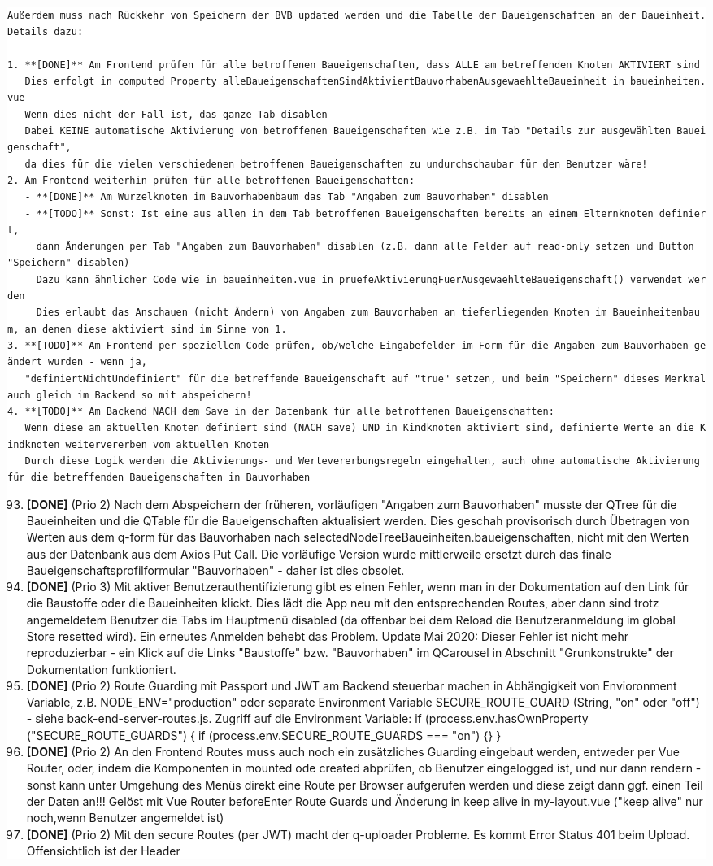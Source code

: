     Außerdem muss nach Rückkehr von Speichern der BVB updated werden und die Tabelle der Baueigenschaften an der Baueinheit.
    Details dazu:

    1. **[DONE]** Am Frontend prüfen für alle betroffenen Baueigenschaften, dass ALLE am betreffenden Knoten AKTIVIERT sind
       Dies erfolgt in computed Property alleBaueigenschaftenSindAktiviertBauvorhabenAusgewaehlteBaueinheit in baueinheiten.vue
       Wenn dies nicht der Fall ist, das ganze Tab disablen
       Dabei KEINE automatische Aktivierung von betroffenen Baueigenschaften wie z.B. im Tab "Details zur ausgewählten Baueigenschaft",
       da dies für die vielen verschiedenen betroffenen Baueigenschaften zu undurchschaubar für den Benutzer wäre!
    2. Am Frontend weiterhin prüfen für alle betroffenen Baueigenschaften:
       - **[DONE]** Am Wurzelknoten im Bauvorhabenbaum das Tab "Angaben zum Bauvorhaben" disablen
       - **[TODO]** Sonst: Ist eine aus allen in dem Tab betroffenen Baueigenschaften bereits an einem Elternknoten definiert,
         dann Änderungen per Tab "Angaben zum Bauvorhaben" disablen (z.B. dann alle Felder auf read-only setzen und Button "Speichern" disablen)
         Dazu kann ähnlicher Code wie in baueinheiten.vue in pruefeAktivierungFuerAusgewaehlteBaueigenschaft() verwendet werden
         Dies erlaubt das Anschauen (nicht Ändern) von Angaben zum Bauvorhaben an tieferliegenden Knoten im Baueinheitenbaum, an denen diese aktiviert sind im Sinne von 1.
    3. **[TODO]** Am Frontend per speziellem Code prüfen, ob/welche Eingabefelder im Form für die Angaben zum Bauvorhaben geändert wurden - wenn ja,
       "definiertNichtUndefiniert" für die betreffende Baueigenschaft auf "true" setzen, und beim "Speichern" dieses Merkmal auch gleich im Backend so mit abspeichern!
    4. **[TODO]** Am Backend NACH dem Save in der Datenbank für alle betroffenen Baueigenschaften:
       Wenn diese am aktuellen Knoten definiert sind (NACH save) UND in Kindknoten aktiviert sind, definierte Werte an die Kindknoten weitervererben vom aktuellen Knoten
       Durch diese Logik werden die Aktivierungs- und Wertevererbungsregeln eingehalten, auch ohne automatische Aktivierung für die betreffenden Baueigenschaften in Bauvorhaben

93. **[DONE]** (Prio 2) Nach dem Abspeichern der früheren, vorläufigen "Angaben zum Bauvorhaben" musste der QTree für die Baueinheiten und die QTable für die Baueigenschaften aktualisiert werden.
    Dies geschah provisorisch durch Übetragen von Werten aus dem q-form für das Bauvorhaben nach selectedNodeTreeBaueinheiten.baueigenschaften, nicht mit den
    Werten aus der Datenbank aus dem Axios Put Call. Die vorläufige Version wurde mittlerweile ersetzt durch das finale
    Baueigenschaftsprofilformular "Bauvorhaben" - daher ist dies obsolet.
94. **[DONE]** (Prio 3) Mit aktiver Benutzerauthentifizierung gibt es einen Fehler, wenn man in der Dokumentation auf den Link für die Baustoffe oder die Baueinheiten
    klickt. Dies lädt die App neu mit den entsprechenden Routes, aber dann sind trotz angemeldetem Benutzer die Tabs im Hauptmenü disabled (da offenbar bei dem Reload die
    Benutzeranmeldung im global Store resetted wird). Ein erneutes Anmelden behebt das Problem. Update Mai 2020: Dieser Fehler ist nicht mehr reproduzierbar - ein Klick
    auf die Links "Baustoffe" bzw. "Bauvorhaben" im QCarousel in Abschnitt "Grunkonstrukte" der Dokumentation funktioniert.
95. **[DONE]** (Prio 2) Route Guarding mit Passport und JWT am Backend steuerbar machen in Abhängigkeit von Envioronment Variable, z.B. NODE_ENV="production" oder separate
    Environment Variable SECURE_ROUTE_GUARD (String, "on" oder "off") - siehe back-end-server-routes.js. Zugriff auf die Environment Variable: if (process.env.hasOwnProperty
    ("SECURE_ROUTE_GUARDS") { if (process.env.SECURE_ROUTE_GUARDS === "on") {} }
96. **[DONE]** (Prio 2) An den Frontend Routes muss auch noch ein zusätzliches Guarding eingebaut werden, entweder per Vue Router, oder, indem die Komponenten in
    mounted ode created abprüfen, ob Benutzer eingelogged ist, und nur dann rendern - sonst kann unter Umgehung des Menüs direkt eine Route per Browser aufgerufen werden
    und
    diese zeigt dann ggf. einen Teil der Daten an!!! Gelöst mit Vue Router beforeEnter Route Guards und Änderung in keep alive in my-layout.vue ("keep alive" nur noch,wenn
    Benutzer angemeldet ist)
97. **[DONE]** (Prio 2) Mit den secure Routes (per JWT) macht der q-uploader Probleme. Es kommt Error Status 401 beim Upload. Offensichtlich ist der Header